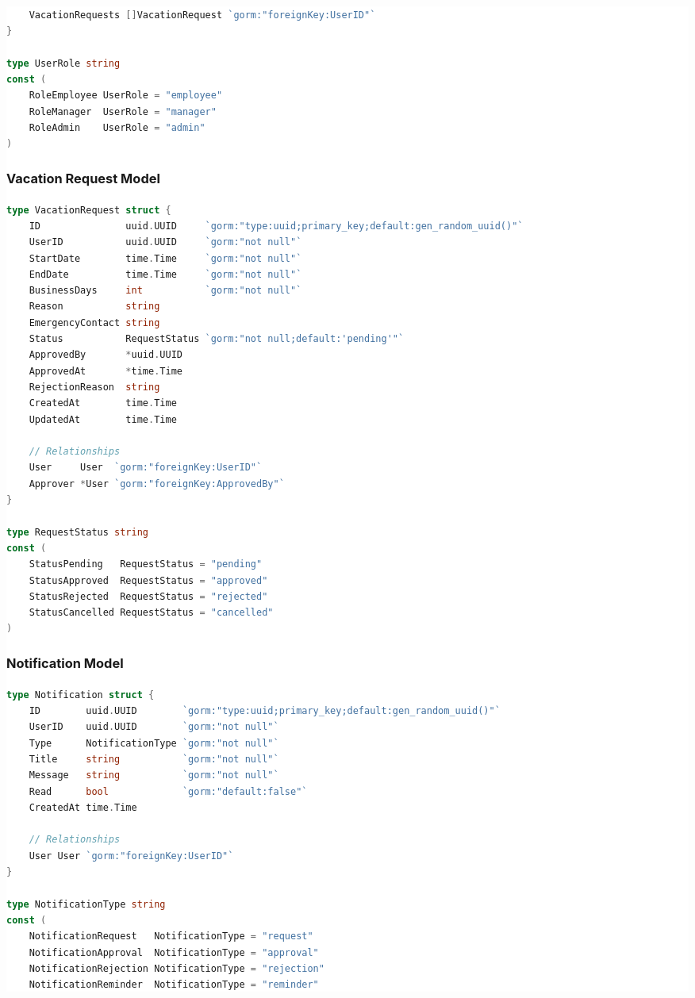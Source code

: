 ```go
    VacationRequests []VacationRequest `gorm:"foreignKey:UserID"`
}

type UserRole string
const (
    RoleEmployee UserRole = "employee"
    RoleManager  UserRole = "manager"
    RoleAdmin    UserRole = "admin"
)
```

### Vacation Request Model
```go
type VacationRequest struct {
    ID               uuid.UUID     `gorm:"type:uuid;primary_key;default:gen_random_uuid()"`
    UserID           uuid.UUID     `gorm:"not null"`
    StartDate        time.Time     `gorm:"not null"`
    EndDate          time.Time     `gorm:"not null"`
    BusinessDays     int           `gorm:"not null"`
    Reason           string
    EmergencyContact string
    Status           RequestStatus `gorm:"not null;default:'pending'"`
    ApprovedBy       *uuid.UUID
    ApprovedAt       *time.Time
    RejectionReason  string
    CreatedAt        time.Time
    UpdatedAt        time.Time
    
    // Relationships
    User     User  `gorm:"foreignKey:UserID"`
    Approver *User `gorm:"foreignKey:ApprovedBy"`
}

type RequestStatus string
const (
    StatusPending   RequestStatus = "pending"
    StatusApproved  RequestStatus = "approved"
    StatusRejected  RequestStatus = "rejected"
    StatusCancelled RequestStatus = "cancelled"
)
```

### Notification Model
```go
type Notification struct {
    ID        uuid.UUID        `gorm:"type:uuid;primary_key;default:gen_random_uuid()"`
    UserID    uuid.UUID        `gorm:"not null"`
    Type      NotificationType `gorm:"not null"`
    Title     string           `gorm:"not null"`
    Message   string           `gorm:"not null"`
    Read      bool             `gorm:"default:false"`
    CreatedAt time.Time
    
    // Relationships
    User User `gorm:"foreignKey:UserID"`
}

type NotificationType string
const (
    NotificationRequest   NotificationType = "request"
    NotificationApproval  NotificationType = "approval"
    NotificationRejection NotificationType = "rejection"
    NotificationReminder  NotificationType = "reminder"
```